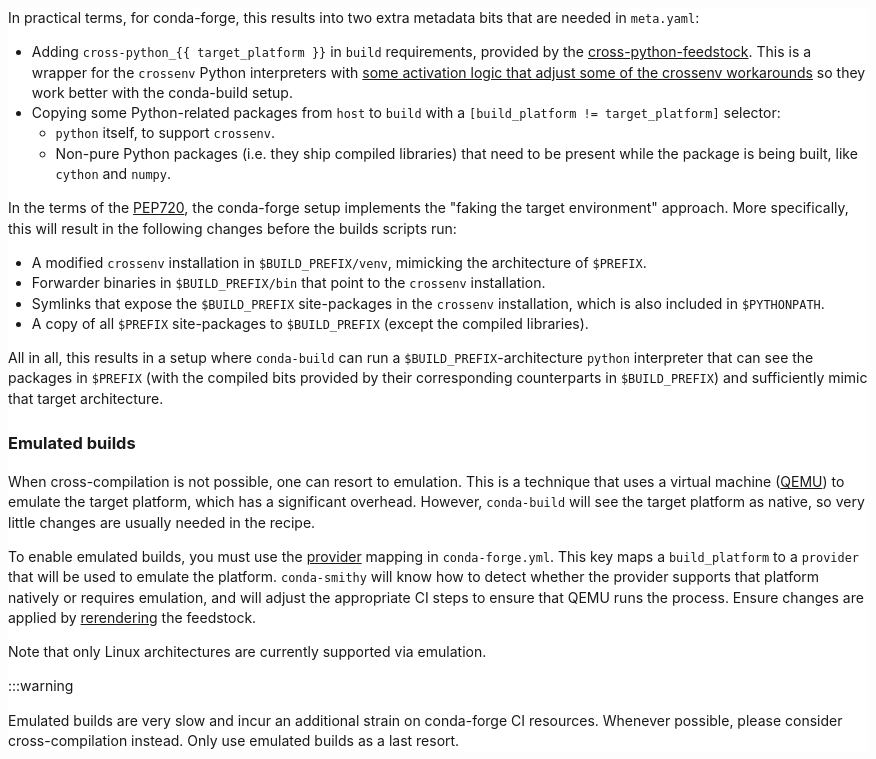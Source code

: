 In practical terms, for conda-forge, this results into two extra metadata bits that are needed in
`meta.yaml`:

- Adding `cross-python_{{ target_platform }}` in `build` requirements, provided by the
  [cross-python-feedstock](https://github.com/conda-forge/cross-python-feedstock). This is a
  wrapper for the `crossenv` Python interpreters with [some activation logic that adjust some of
  the crossenv workarounds](https://github.com/conda-forge/cross-python-feedstock/blob/main/recipe/activate-cross-python.sh)
  so they work better with the conda-build setup.
- Copying some Python-related packages from `host` to `build` with a `[build_platform !=
target_platform]` selector:
  - `python` itself, to support `crossenv`.
  - Non-pure Python packages (i.e. they ship compiled libraries) that need to be present while the
    package is being built, like `cython` and `numpy`.

In the terms of the [PEP720](https://peps.python.org/pep-0720/), the conda-forge setup
implements the "faking the target environment" approach. More specifically, this will result in the
following changes before the builds scripts run:

- A modified `crossenv` installation in `$BUILD_PREFIX/venv`, mimicking the architecture of
  `$PREFIX`.
- Forwarder binaries in `$BUILD_PREFIX/bin` that point to the `crossenv` installation.
- Symlinks that expose the `$BUILD_PREFIX` site-packages in the `crossenv` installation, which
  is also included in `$PYTHONPATH`.
- A copy of all `$PREFIX` site-packages to `$BUILD_PREFIX` (except the compiled libraries).

All in all, this results in a setup where `conda-build` can run a `$BUILD_PREFIX`-architecture
`python` interpreter that can see the packages in `$PREFIX` (with the compiled bits provided by
their corresponding counterparts in `$BUILD_PREFIX`) and sufficiently mimic that target
architecture.

<a id="emulation"></a>

<a id="emulated-builds"></a>

### Emulated builds

When cross-compilation is not possible, one can resort to emulation. This is a technique that uses
a virtual machine ([QEMU](https://www.qemu.org/)) to emulate the target platform, which has a
significant overhead. However, `conda-build` will see the target platform as native, so very
little changes are usually needed in the recipe.

To enable emulated builds, you must use the [provider](conda_forge_yml.mdx#provider) mapping in `conda-forge.yml`.
This key maps a `build_platform` to a `provider` that will be used to emulate the platform.
`conda-smithy` will know how to detect whether the provider supports that platform natively or
requires emulation, and will adjust the appropriate CI steps to ensure that QEMU runs the process.
Ensure changes are applied by [rerendering](updating_pkgs.md#dev-update-rerender) the feedstock.

Note that only Linux architectures are currently supported via emulation.

:::warning

Emulated builds are very slow and incur an additional strain on conda-forge CI resources.
Whenever possible, please consider cross-compilation instead. Only use emulated builds as a last
resort.
